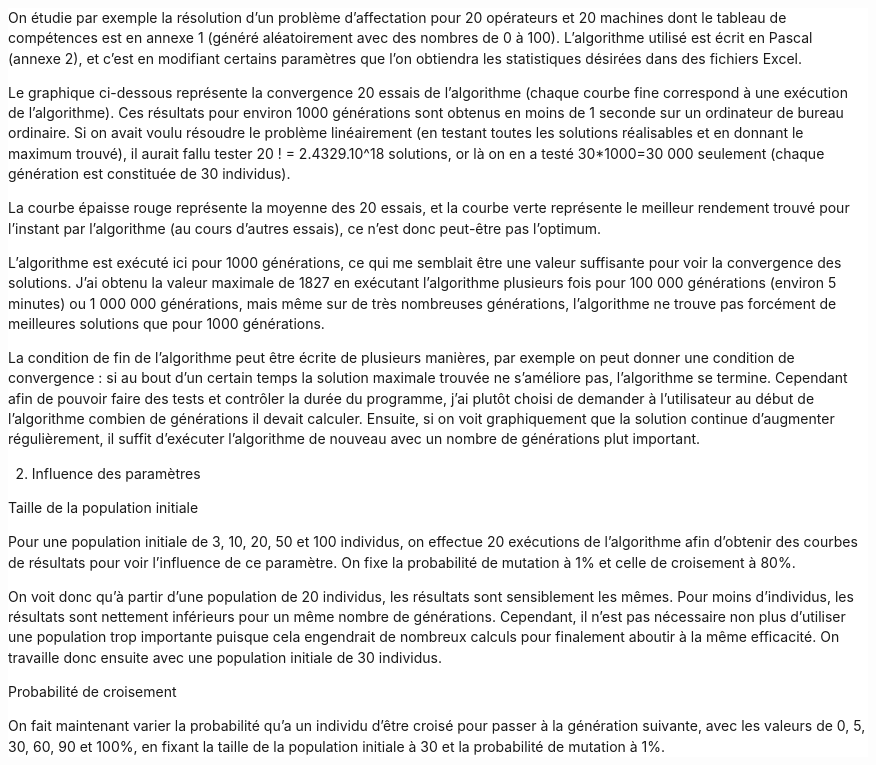 
On étudie par exemple la résolution d’un problème d’affectation pour 20 opérateurs et 20 machines dont le tableau de compétences est en annexe 1 (généré aléatoirement avec des nombres de 0 à 100). L’algorithme utilisé est écrit en Pascal (annexe 2), et c’est en modifiant certains paramètres que l’on obtiendra les statistiques désirées dans des fichiers Excel. 


Le graphique ci-dessous représente la convergence 20 essais de l’algorithme (chaque courbe fine correspond à une exécution de l’algorithme). Ces résultats pour environ 1000 générations sont obtenus en moins de 1 seconde sur un ordinateur de bureau ordinaire. Si on avait voulu résoudre le problème linéairement (en testant toutes les solutions réalisables et en donnant le maximum trouvé), il aurait fallu tester 20 ! = 2.4329.10^18 solutions, or là on en a testé 30*1000=30 000 seulement (chaque génération est constituée de 30 individus).


La courbe épaisse rouge représente la moyenne des 20 essais, et la courbe verte représente le meilleur rendement trouvé pour l’instant par l’algorithme (au cours d’autres essais), ce n’est donc peut-être pas l’optimum. 

 

L’algorithme est exécuté ici pour 1000 générations, ce qui me semblait être une valeur suffisante pour voir la convergence des solutions. J’ai obtenu la valeur maximale de 1827 en exécutant l’algorithme plusieurs fois pour 100 000 générations (environ 5 minutes) ou 1 000 000 générations, mais même sur de très nombreuses générations, l’algorithme ne trouve pas forcément de meilleures solutions que pour 1000 générations.


La condition de fin de l’algorithme peut être écrite de plusieurs manières, par exemple on peut donner une condition de convergence : si au bout d’un certain temps la solution maximale trouvée ne s’améliore pas, l’algorithme se termine. Cependant afin de pouvoir faire des tests et contrôler la durée du programme, j’ai plutôt choisi de demander à l’utilisateur au début de l’algorithme combien de générations il devait calculer. Ensuite, si on voit graphiquement que la solution continue d’augmenter régulièrement, il suffit d’exécuter l’algorithme de nouveau avec un nombre de générations plut important.


2.	Influence des paramètres


Taille de la population initiale

Pour une population initiale de 3, 10, 20, 50 et 100 individus, on effectue 20 exécutions de l’algorithme afin d’obtenir des courbes de résultats pour voir l’influence de ce paramètre. On fixe la probabilité de mutation à 1% et celle de croisement à 80%.

 

On voit donc qu’à partir d’une population de 20 individus, les résultats sont sensiblement les mêmes. Pour moins d’individus, les résultats sont nettement inférieurs pour un même nombre de générations. Cependant, il n’est pas nécessaire non plus d’utiliser une population trop importante puisque cela engendrait de nombreux calculs pour finalement aboutir à la même efficacité. On travaille donc ensuite avec une population initiale de 30 individus.




Probabilité de croisement

On fait maintenant varier la probabilité qu’a un individu d’être croisé pour passer à la génération suivante, avec les valeurs de 0, 5, 30, 60, 90 et 100%, en fixant la taille de la population initiale à 30 et la probabilité de mutation à 1%.
